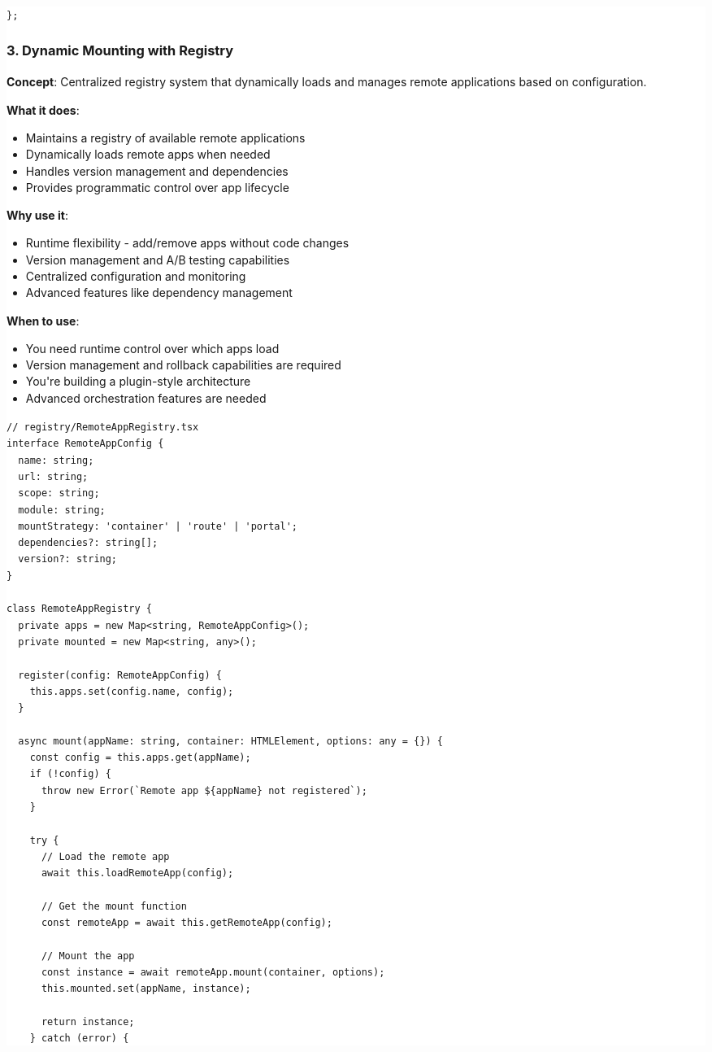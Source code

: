 ```tsx
};
```

### 3. Dynamic Mounting with Registry

**Concept**: Centralized registry system that dynamically loads and manages remote applications based on configuration.

**What it does**:
- Maintains a registry of available remote applications
- Dynamically loads remote apps when needed
- Handles version management and dependencies
- Provides programmatic control over app lifecycle

**Why use it**:
- Runtime flexibility - add/remove apps without code changes
- Version management and A/B testing capabilities
- Centralized configuration and monitoring
- Advanced features like dependency management

**When to use**:
- You need runtime control over which apps load
- Version management and rollback capabilities are required
- You're building a plugin-style architecture
- Advanced orchestration features are needed

```tsx
// registry/RemoteAppRegistry.tsx
interface RemoteAppConfig {
  name: string;
  url: string;
  scope: string;
  module: string;
  mountStrategy: 'container' | 'route' | 'portal';
  dependencies?: string[];
  version?: string;
}

class RemoteAppRegistry {
  private apps = new Map<string, RemoteAppConfig>();
  private mounted = new Map<string, any>();

  register(config: RemoteAppConfig) {
    this.apps.set(config.name, config);
  }

  async mount(appName: string, container: HTMLElement, options: any = {}) {
    const config = this.apps.get(appName);
    if (!config) {
      throw new Error(`Remote app ${appName} not registered`);
    }

    try {
      // Load the remote app
      await this.loadRemoteApp(config);

      // Get the mount function
      const remoteApp = await this.getRemoteApp(config);

      // Mount the app
      const instance = await remoteApp.mount(container, options);
      this.mounted.set(appName, instance);

      return instance;
    } catch (error) {
```